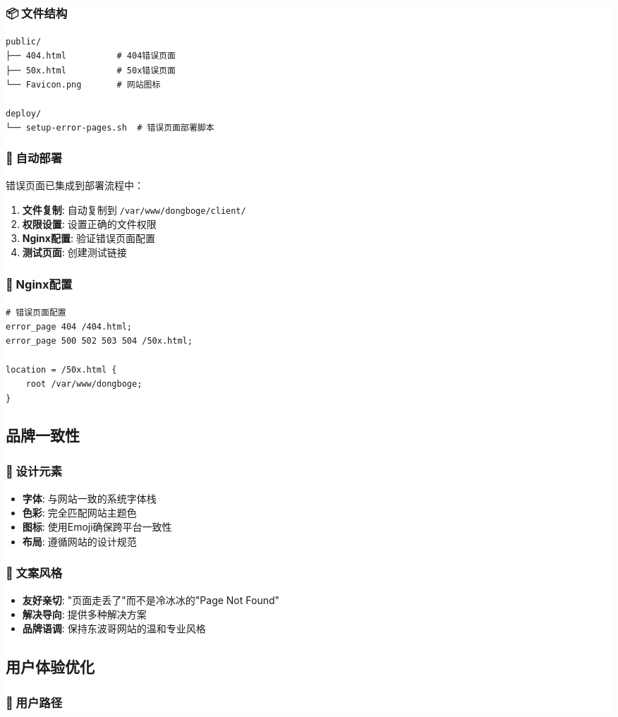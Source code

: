 ### 📦 文件结构

```
public/
├── 404.html          # 404错误页面
├── 50x.html          # 50x错误页面
└── Favicon.png       # 网站图标

deploy/
└── setup-error-pages.sh  # 错误页面部署脚本
```

### 🚀 自动部署

错误页面已集成到部署流程中：

1. **文件复制**: 自动复制到 `/var/www/dongboge/client/`
2. **权限设置**: 设置正确的文件权限
3. **Nginx配置**: 验证错误页面配置
4. **测试页面**: 创建测试链接

### 🔧 Nginx配置

```nginx
# 错误页面配置
error_page 404 /404.html;
error_page 500 502 503 504 /50x.html;

location = /50x.html {
    root /var/www/dongboge;
}
```

## 品牌一致性

### 🎨 设计元素

- **字体**: 与网站一致的系统字体栈
- **色彩**: 完全匹配网站主题色
- **图标**: 使用Emoji确保跨平台一致性
- **布局**: 遵循网站的设计规范

### 📝 文案风格

- **友好亲切**: "页面走丢了"而不是冷冰冰的"Page Not Found"
- **解决导向**: 提供多种解决方案
- **品牌语调**: 保持东波哥网站的温和专业风格

## 用户体验优化

### 🎯 用户路径
